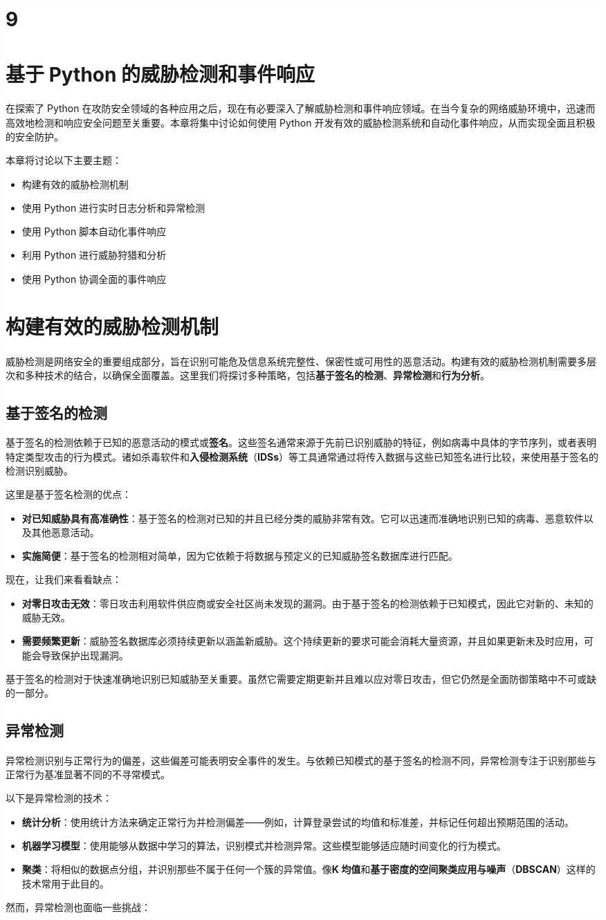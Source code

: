 # 9

# 基于 Python 的威胁检测和事件响应

在探索了 Python 在攻防安全领域的各种应用之后，现在有必要深入了解威胁检测和事件响应领域。在当今复杂的网络威胁环境中，迅速而高效地检测和响应安全问题至关重要。本章将集中讨论如何使用 Python 开发有效的威胁检测系统和自动化事件响应，从而实现全面且积极的安全防护。

本章将讨论以下主要主题：

+   构建有效的威胁检测机制

+   使用 Python 进行实时日志分析和异常检测

+   使用 Python 脚本自动化事件响应

+   利用 Python 进行威胁狩猎和分析

+   使用 Python 协调全面的事件响应

# 构建有效的威胁检测机制

威胁检测是网络安全的重要组成部分，旨在识别可能危及信息系统完整性、保密性或可用性的恶意活动。构建有效的威胁检测机制需要多层次和多种技术的结合，以确保全面覆盖。这里我们将探讨多种策略，包括**基于签名的检测**、**异常检测**和**行为分析**。

## 基于签名的检测

基于签名的检测依赖于已知的恶意活动的模式或**签名**。这些签名通常来源于先前已识别威胁的特征，例如病毒中具体的字节序列，或者表明特定类型攻击的行为模式。诸如杀毒软件和**入侵检测系统**（**IDSs**）等工具通常通过将传入数据与这些已知签名进行比较，来使用基于签名的检测识别威胁。

这里是基于签名检测的优点：

+   **对已知威胁具有高准确性**：基于签名的检测对已知的并且已经分类的威胁非常有效。它可以迅速而准确地识别已知的病毒、恶意软件以及其他恶意活动。

+   **实施简便**：基于签名的检测相对简单，因为它依赖于将数据与预定义的已知威胁签名数据库进行匹配。

现在，让我们来看看缺点：

+   **对零日攻击无效**：零日攻击利用软件供应商或安全社区尚未发现的漏洞。由于基于签名的检测依赖于已知模式，因此它对新的、未知的威胁无效。

+   **需要频繁更新**：威胁签名数据库必须持续更新以涵盖新威胁。这个持续更新的要求可能会消耗大量资源，并且如果更新未及时应用，可能会导致保护出现漏洞。

基于签名的检测对于快速准确地识别已知威胁至关重要。虽然它需要定期更新并且难以应对零日攻击，但它仍然是全面防御策略中不可或缺的一部分。

## 异常检测

异常检测识别与正常行为的偏差，这些偏差可能表明安全事件的发生。与依赖已知模式的基于签名的检测不同，异常检测专注于识别那些与正常行为基准显著不同的不寻常模式。

以下是异常检测的技术：

+   **统计分析**：使用统计方法来确定正常行为并检测偏差——例如，计算登录尝试的均值和标准差，并标记任何超出预期范围的活动。

+   **机器学习模型**：使用能够从数据中学习的算法，识别模式并检测异常。这些模型能够适应随时间变化的行为模式。

+   **聚类**：将相似的数据点分组，并识别那些不属于任何一个簇的异常值。像**K 均值**和**基于密度的空间聚类应用与噪声**（**DBSCAN**）这样的技术常用于此目的。

然而，异常检测也面临一些挑战：
